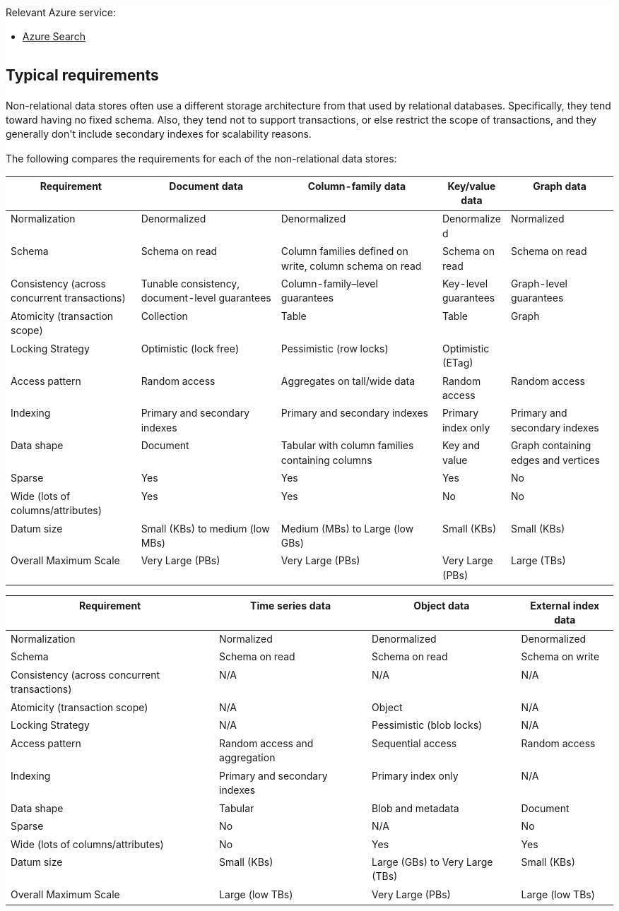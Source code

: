 Relevant Azure service:  

- [Azure Search](https://azure.microsoft.com/services/search/)

## Typical requirements

Non-relational data stores often use a different storage architecture from that used by relational databases. Specifically, they tend toward having no fixed schema. Also, they tend not to support transactions, or else restrict the scope of transactions, and they generally don't include secondary indexes for scalability reasons.

The following compares the requirements for each of the non-relational data stores:

| Requirement | Document data | Column-family data | Key/value data | Graph data |
| --- | --- | --- | --- | --- |
| Normalization | Denormalized | Denormalized | Denormalized | Normalized |
| Schema | Schema on read | Column families defined on write, column schema on read | Schema on read | Schema on read |
| Consistency (across concurrent transactions) | Tunable consistency, document-level guarantees | Column-family&ndash;level guarantees | Key-level guarantees | Graph-level guarantees |
| Atomicity (transaction scope) | Collection | Table | Table | Graph |
| Locking Strategy | Optimistic (lock free) | Pessimistic (row locks) | Optimistic (ETag) |
| Access pattern | Random access | Aggregates on tall/wide data | Random access | Random access |
| Indexing | Primary and secondary indexes | Primary and secondary indexes | Primary index only | Primary and secondary indexes |
| Data shape | Document | Tabular with column families containing columns | Key and value | Graph containing edges and vertices |
| Sparse | Yes | Yes | Yes | No |
| Wide (lots of columns/attributes) | Yes | Yes | No | No |  
| Datum size | Small (KBs) to medium (low MBs) | Medium (MBs) to Large (low GBs) | Small (KBs) | Small (KBs) |
| Overall Maximum Scale | Very Large (PBs) | Very Large (PBs) | Very Large (PBs) | Large (TBs) |

| Requirement | Time series data | Object data | External index data |
| --- | --- | --- | --- |
| Normalization | Normalized | Denormalized | Denormalized |
| Schema | Schema on read | Schema on read | Schema on write |
| Consistency (across concurrent transactions) | N/A | N/A | N/A |
| Atomicity (transaction scope) | N/A | Object | N/A |
| Locking Strategy | N/A | Pessimistic (blob locks) | N/A |
| Access pattern | Random access and aggregation | Sequential access | Random access |
| Indexing | Primary and secondary indexes | Primary index only | N/A |
| Data shape | Tabular | Blob and metadata | Document |
| Sparse | No | N/A | No |
| Wide (lots of columns/attributes) |  No | Yes | Yes |  
| Datum size | Small (KBs) | Large (GBs) to Very Large (TBs) | Small (KBs) |
| Overall Maximum Scale | Large (low TBs)  | Very Large (PBs) | Large (low TBs) |
